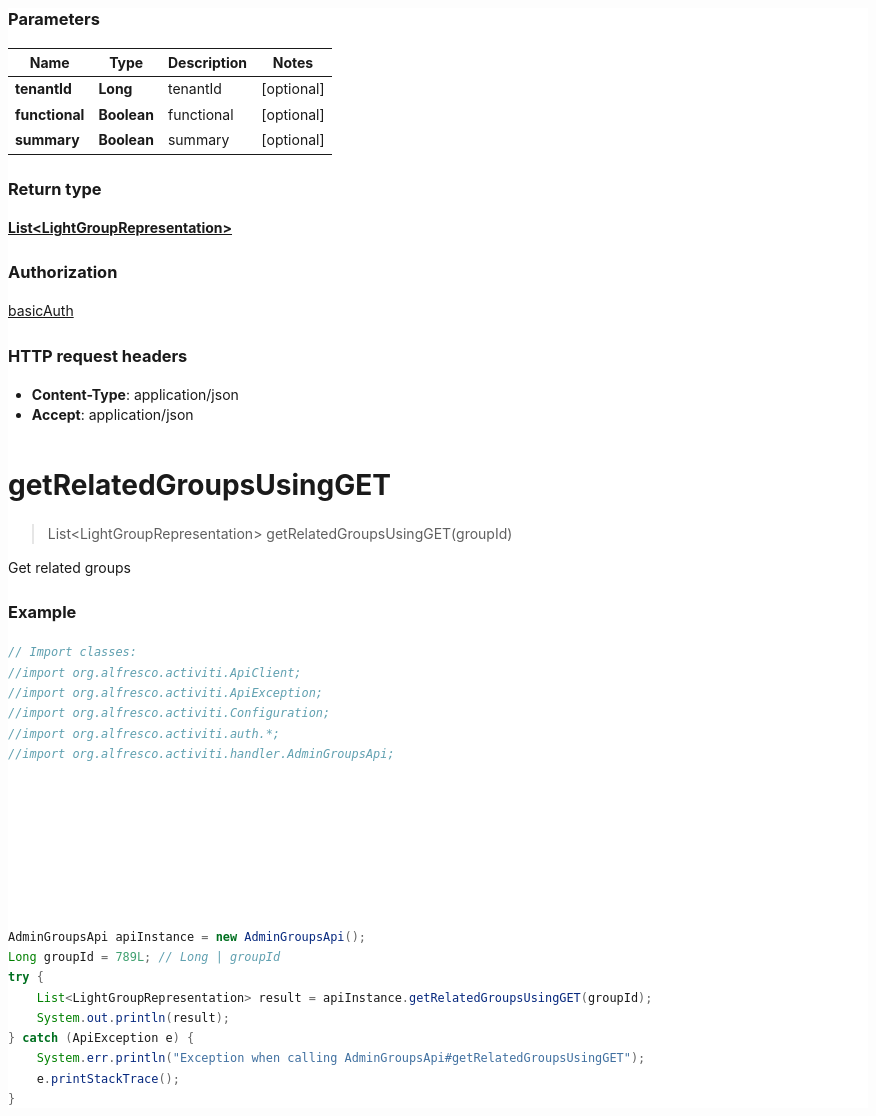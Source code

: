 ### Parameters

Name | Type | Description  | Notes
------------- | ------------- | ------------- | -------------
 **tenantId** | **Long**| tenantId | [optional]
 **functional** | **Boolean**| functional | [optional]
 **summary** | **Boolean**| summary | [optional]

### Return type

[**List&lt;LightGroupRepresentation&gt;**](LightGroupRepresentation.md)

### Authorization

[basicAuth](../README.md#basicAuth)

### HTTP request headers

 - **Content-Type**: application/json
 - **Accept**: application/json

<a name="getRelatedGroupsUsingGET"></a>
# **getRelatedGroupsUsingGET**
> List&lt;LightGroupRepresentation&gt; getRelatedGroupsUsingGET(groupId)

Get related groups

### Example
```java
// Import classes:
//import org.alfresco.activiti.ApiClient;
//import org.alfresco.activiti.ApiException;
//import org.alfresco.activiti.Configuration;
//import org.alfresco.activiti.auth.*;
//import org.alfresco.activiti.handler.AdminGroupsApi;








AdminGroupsApi apiInstance = new AdminGroupsApi();
Long groupId = 789L; // Long | groupId
try {
    List<LightGroupRepresentation> result = apiInstance.getRelatedGroupsUsingGET(groupId);
    System.out.println(result);
} catch (ApiException e) {
    System.err.println("Exception when calling AdminGroupsApi#getRelatedGroupsUsingGET");
    e.printStackTrace();
}
```
